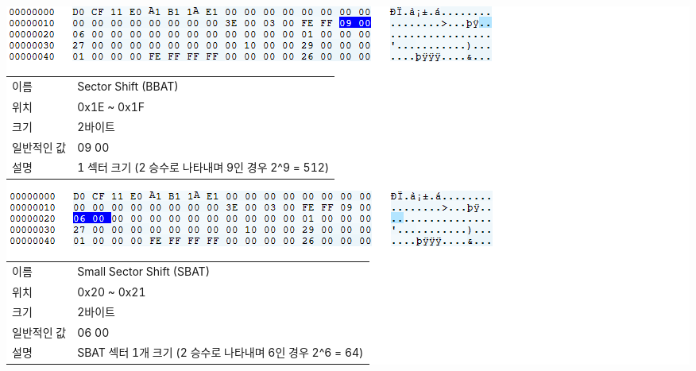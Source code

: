 ![OLE 파일 구조 (헤더: Sector Shift (BBAT))](/files/ff_ole1_11.png)

<table class="tb_ole">
    <tr>
        <td>이름</td>
        <td>Sector Shift (BBAT)</td>
    </tr>
    <tr>
        <td>위치</td>
        <td>0x1E ~ 0x1F</td>
    </tr>
    <tr>
        <td>크기</td>
        <td>2바이트</td>
    </tr>
    <tr>
        <td>일반적인 값</td>
        <td>09 00</td>
    </tr>
    <tr>
        <td>설명</td>
        <td>1 섹터 크기 (2 승수로 나타내며 9인 경우 2^9 = 512)</td>
    </tr>
</table>

![OLE 파일 구조 (헤더: Small Sector Shift (SBAT))](/files/ff_ole1_12.png)

<table class="tb_ole">
    <tr>
        <td>이름</td>
        <td>Small Sector Shift (SBAT)</td>
    </tr>
    <tr>
        <td>위치</td>
        <td>0x20 ~ 0x21</td>
    </tr>
    <tr>
        <td>크기</td>
        <td>2바이트</td>
    </tr>
    <tr>
        <td>일반적인 값</td>
        <td>06 00</td>
    </tr>
    <tr>
        <td>설명</td>
        <td>SBAT 섹터 1개 크기 (2 승수로 나타내며 6인 경우 2^6 = 64)</td>
    </tr>
</table>
